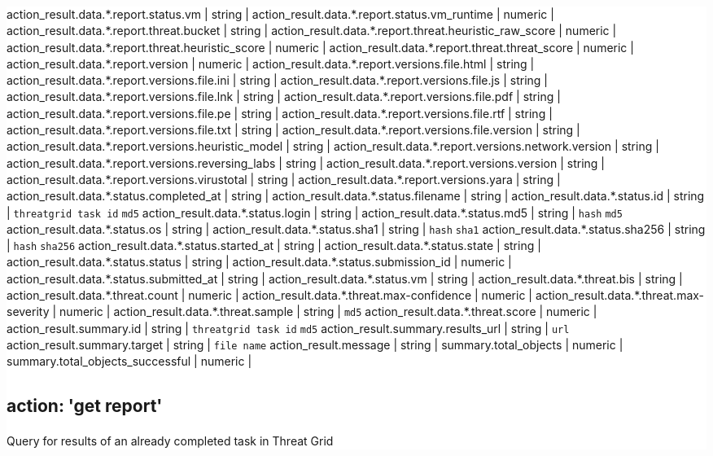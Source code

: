 action\_result\.data\.\*\.report\.status\.vm | string | 
action\_result\.data\.\*\.report\.status\.vm\_runtime | numeric | 
action\_result\.data\.\*\.report\.threat\.bucket | string | 
action\_result\.data\.\*\.report\.threat\.heuristic\_raw\_score | numeric | 
action\_result\.data\.\*\.report\.threat\.heuristic\_score | numeric | 
action\_result\.data\.\*\.report\.threat\.threat\_score | numeric | 
action\_result\.data\.\*\.report\.version | numeric | 
action\_result\.data\.\*\.report\.versions\.file\.html | string | 
action\_result\.data\.\*\.report\.versions\.file\.ini | string | 
action\_result\.data\.\*\.report\.versions\.file\.js | string | 
action\_result\.data\.\*\.report\.versions\.file\.lnk | string | 
action\_result\.data\.\*\.report\.versions\.file\.pdf | string | 
action\_result\.data\.\*\.report\.versions\.file\.pe | string | 
action\_result\.data\.\*\.report\.versions\.file\.rtf | string | 
action\_result\.data\.\*\.report\.versions\.file\.txt | string | 
action\_result\.data\.\*\.report\.versions\.file\.version | string | 
action\_result\.data\.\*\.report\.versions\.heuristic\_model | string | 
action\_result\.data\.\*\.report\.versions\.network\.version | string | 
action\_result\.data\.\*\.report\.versions\.reversing\_labs | string | 
action\_result\.data\.\*\.report\.versions\.version | string | 
action\_result\.data\.\*\.report\.versions\.virustotal | string | 
action\_result\.data\.\*\.report\.versions\.yara | string | 
action\_result\.data\.\*\.status\.completed\_at | string | 
action\_result\.data\.\*\.status\.filename | string | 
action\_result\.data\.\*\.status\.id | string |  `threatgrid task id`  `md5` 
action\_result\.data\.\*\.status\.login | string | 
action\_result\.data\.\*\.status\.md5 | string |  `hash`  `md5` 
action\_result\.data\.\*\.status\.os | string | 
action\_result\.data\.\*\.status\.sha1 | string |  `hash`  `sha1` 
action\_result\.data\.\*\.status\.sha256 | string |  `hash`  `sha256` 
action\_result\.data\.\*\.status\.started\_at | string | 
action\_result\.data\.\*\.status\.state | string | 
action\_result\.data\.\*\.status\.status | string | 
action\_result\.data\.\*\.status\.submission\_id | numeric | 
action\_result\.data\.\*\.status\.submitted\_at | string | 
action\_result\.data\.\*\.status\.vm | string | 
action\_result\.data\.\*\.threat\.bis | string | 
action\_result\.data\.\*\.threat\.count | numeric | 
action\_result\.data\.\*\.threat\.max\-confidence | numeric | 
action\_result\.data\.\*\.threat\.max\-severity | numeric | 
action\_result\.data\.\*\.threat\.sample | string |  `md5` 
action\_result\.data\.\*\.threat\.score | numeric | 
action\_result\.summary\.id | string |  `threatgrid task id`  `md5` 
action\_result\.summary\.results\_url | string |  `url` 
action\_result\.summary\.target | string |  `file name` 
action\_result\.message | string | 
summary\.total\_objects | numeric | 
summary\.total\_objects\_successful | numeric |   

## action: 'get report'
Query for results of an already completed task in Threat Grid

